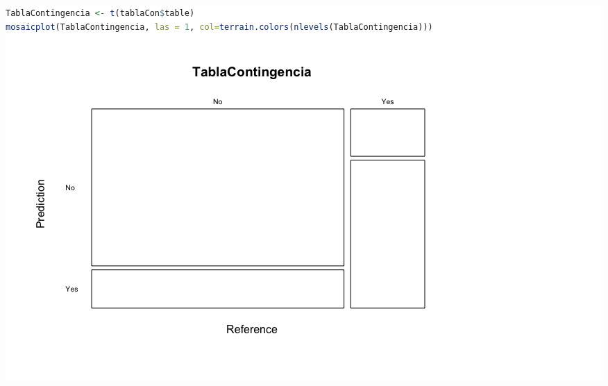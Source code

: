 ``` r
TablaContingencia <- t(tablaCon$table)
mosaicplot(TablaContingencia, las = 1, col=terrain.colors(nlevels(TablaContingencia)))
```

![](Trabajo-final_files/figure-gfm/unnamed-chunk-56-1.png)

